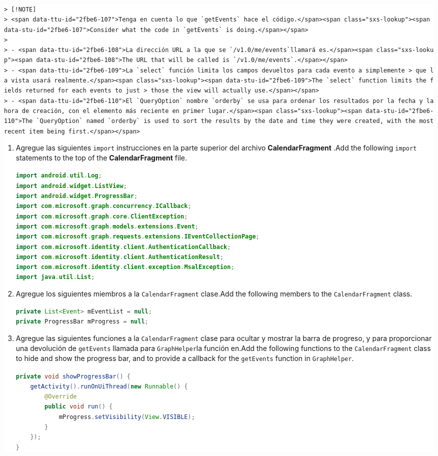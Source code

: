     > [!NOTE]
    > <span data-ttu-id="2fbe6-107">Tenga en cuenta lo que `getEvents` hace el código.</span><span class="sxs-lookup"><span data-stu-id="2fbe6-107">Consider what the code in `getEvents` is doing.</span></span>
    >
    > - <span data-ttu-id="2fbe6-108">La dirección URL a la que se `/v1.0/me/events`llamará es.</span><span class="sxs-lookup"><span data-stu-id="2fbe6-108">The URL that will be called is `/v1.0/me/events`.</span></span>
    > - <span data-ttu-id="2fbe6-109">La `select` función limita los campos devueltos para cada evento a simplemente > que la vista usará realmente.</span><span class="sxs-lookup"><span data-stu-id="2fbe6-109">The `select` function limits the fields returned for each events to just > those the view will actually use.</span></span>
    > - <span data-ttu-id="2fbe6-110">El `QueryOption` nombre `orderby` se usa para ordenar los resultados por la fecha y la hora de creación, con el elemento más reciente en primer lugar.</span><span class="sxs-lookup"><span data-stu-id="2fbe6-110">The `QueryOption` named `orderby` is used to sort the results by the date and time they were created, with the most recent item being first.</span></span>

1. <span data-ttu-id="2fbe6-111">Agregue las siguientes `import` instrucciones en la parte superior del archivo **CalendarFragment** .</span><span class="sxs-lookup"><span data-stu-id="2fbe6-111">Add the following `import` statements to the top of the **CalendarFragment** file.</span></span>

    ```java
    import android.util.Log;
    import android.widget.ListView;
    import android.widget.ProgressBar;
    import com.microsoft.graph.concurrency.ICallback;
    import com.microsoft.graph.core.ClientException;
    import com.microsoft.graph.models.extensions.Event;
    import com.microsoft.graph.requests.extensions.IEventCollectionPage;
    import com.microsoft.identity.client.AuthenticationCallback;
    import com.microsoft.identity.client.AuthenticationResult;
    import com.microsoft.identity.client.exception.MsalException;
    import java.util.List;
    ```

1. <span data-ttu-id="2fbe6-112">Agregue los siguientes miembros a la `CalendarFragment` clase.</span><span class="sxs-lookup"><span data-stu-id="2fbe6-112">Add the following members to the `CalendarFragment` class.</span></span>

    ```java
    private List<Event> mEventList = null;
    private ProgressBar mProgress = null;
    ```

1. <span data-ttu-id="2fbe6-113">Agregue las siguientes funciones a la `CalendarFragment` clase para ocultar y mostrar la barra de progreso, y para proporcionar una devolución de `getEvents` llamada para `GraphHelper`la función en.</span><span class="sxs-lookup"><span data-stu-id="2fbe6-113">Add the following functions to the `CalendarFragment` class to hide and show the progress bar, and to provide a callback for the `getEvents` function in `GraphHelper`.</span></span>

    ```java
    private void showProgressBar() {
        getActivity().runOnUiThread(new Runnable() {
            @Override
            public void run() {
                mProgress.setVisibility(View.VISIBLE);
            }
        });
    }
